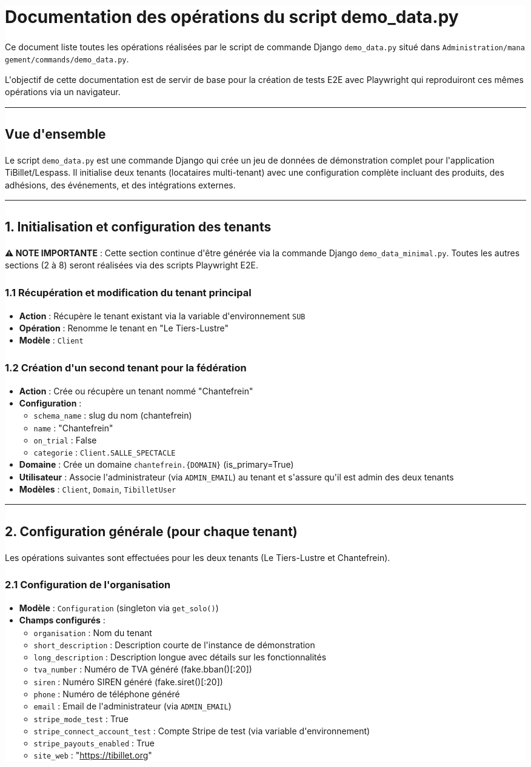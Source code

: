 # Documentation des opérations du script demo_data.py

Ce document liste toutes les opérations réalisées par le script de commande Django `demo_data.py` situé dans `Administration/management/commands/demo_data.py`.

L'objectif de cette documentation est de servir de base pour la création de tests E2E avec Playwright qui reproduiront ces mêmes opérations via un navigateur.

---

## Vue d'ensemble

Le script `demo_data.py` est une commande Django qui crée un jeu de données de démonstration complet pour l'application TiBillet/Lespass. Il initialise deux tenants (locataires multi-tenant) avec une configuration complète incluant des produits, des adhésions, des événements, et des intégrations externes.

---

## 1. Initialisation et configuration des tenants

**⚠️ NOTE IMPORTANTE** : Cette section continue d'être générée via la commande Django `demo_data_minimal.py`.
Toutes les autres sections (2 à 8) seront réalisées via des scripts Playwright E2E.

### 1.1 Récupération et modification du tenant principal
- **Action** : Récupère le tenant existant via la variable d'environnement `SUB`
- **Opération** : Renomme le tenant en "Le Tiers-Lustre"
- **Modèle** : `Client`

### 1.2 Création d'un second tenant pour la fédération
- **Action** : Crée ou récupère un tenant nommé "Chantefrein"
- **Configuration** :
  - `schema_name` : slug du nom (chantefrein)
  - `name` : "Chantefrein"
  - `on_trial` : False
  - `categorie` : `Client.SALLE_SPECTACLE`
- **Domaine** : Crée un domaine `chantefrein.{DOMAIN}` (is_primary=True)
- **Utilisateur** : Associe l'administrateur (via `ADMIN_EMAIL`) au tenant et s'assure qu'il est admin des deux tenants
- **Modèles** : `Client`, `Domain`, `TibilletUser`

---

## 2. Configuration générale (pour chaque tenant)

Les opérations suivantes sont effectuées pour les deux tenants (Le Tiers-Lustre et Chantefrein).

### 2.1 Configuration de l'organisation
- **Modèle** : `Configuration` (singleton via `get_solo()`)
- **Champs configurés** :
  - `organisation` : Nom du tenant
  - `short_description` : Description courte de l'instance de démonstration
  - `long_description` : Description longue avec détails sur les fonctionnalités
  - `tva_number` : Numéro de TVA généré (fake.bban()[:20])
  - `siren` : Numéro SIREN généré (fake.siret()[:20])
  - `phone` : Numéro de téléphone généré
  - `email` : Email de l'administrateur (via `ADMIN_EMAIL`)
  - `stripe_mode_test` : True
  - `stripe_connect_account_test` : Compte Stripe de test (via variable d'environnement)
  - `stripe_payouts_enabled` : True
  - `site_web` : "https://tibillet.org"